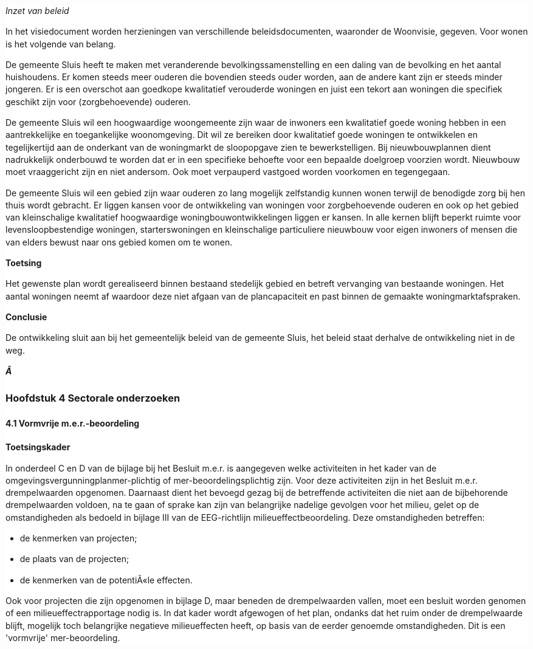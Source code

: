 *Inzet van beleid*

In het visiedocument worden herzieningen van verschillende beleidsdocumenten, waaronder de Woonvisie, gegeven. Voor wonen is het volgende van belang.

De gemeente Sluis heeft te maken met veranderende bevolkingssamenstelling en een daling van de bevolking en het aantal huishoudens. Er komen steeds meer ouderen die bovendien steeds ouder worden, aan de andere kant zijn er steeds minder jongeren. Er is een overschot aan goedkope kwalitatief verouderde woningen en juist een tekort aan woningen die specifiek geschikt zijn voor (zorgbehoevende) ouderen.

De gemeente Sluis wil een hoogwaardige woongemeente zijn waar de inwoners een kwalitatief goede woning hebben in een aantrekkelijke en toegankelijke woonomgeving. Dit wil ze bereiken door kwalitatief goede woningen te ontwikkelen en tegelijkertijd aan de onderkant van de woningmarkt de sloopopgave zien te bewerkstelligen. Bij nieuwbouwplannen dient nadrukkelijk onderbouwd te worden dat er in een specifieke behoefte voor een bepaalde doelgroep voorzien wordt. Nieuwbouw moet vraaggericht zijn en niet andersom. Ook moet verpauperd vastgoed worden voorkomen en tegengegaan.

De gemeente Sluis wil een gebied zijn waar ouderen zo lang mogelijk zelfstandig kunnen wonen terwijl de benodigde zorg bij hen thuis wordt gebracht. Er liggen kansen voor de ontwikkeling van woningen voor zorgbehoevende ouderen en ook op het gebied van kleinschalige kwalitatief hoogwaardige woningbouwontwikkelingen liggen er kansen. In alle kernen blijft beperkt ruimte voor levensloopbestendige woningen, starterswoningen en kleinschalige particuliere nieuwbouw voor eigen inwoners of mensen die van elders bewust naar ons gebied komen om te wonen.

**Toetsing**

Het gewenste plan wordt gerealiseerd binnen bestaand stedelijk gebied en betreft vervanging van bestaande woningen. Het aantal woningen neemt af waardoor deze niet afgaan van de plancapaciteit en past binnen de gemaakte woningmarktafspraken.

**Conclusie**

De ontwikkeling sluit aan bij het gemeentelijk beleid van de gemeente Sluis, het beleid staat derhalve de ontwikkeling niet in de weg.

***Â***

### Hoofdstuk 4 Sectorale onderzoeken

#### 4\.1 Vormvrije m.e.r.\-beoordeling

**Toetsingskader**

In onderdeel C en D van de bijlage bij het Besluit m.e.r. is aangegeven welke activiteiten in het kader van de omgevingsvergunningplanmer\-plichtig of mer\-beoordelingsplichtig zijn. Voor deze activiteiten zijn in het Besluit m.e.r. drempelwaarden opgenomen. Daarnaast dient het bevoegd gezag bij de betreffende activiteiten die niet aan de bijbehorende drempelwaarden voldoen, na te gaan of sprake kan zijn van belangrijke nadelige gevolgen voor het milieu, gelet op de omstandigheden als bedoeld in bijlage III van de EEG\-richtlijn milieueffectbeoordeling. Deze omstandigheden betreffen:

* de kenmerken van projecten;

* de plaats van de projecten;

* de kenmerken van de potentiÃ«le effecten.

Ook voor projecten die zijn opgenomen in bijlage D, maar beneden de drempelwaarden vallen, moet een besluit worden genomen of een milieueffectrapportage nodig is. In dat kader wordt afgewogen of het plan, ondanks dat het ruim onder de drempelwaarde blijft, mogelijk toch belangrijke negatieve milieueffecten heeft, op basis van de eerder genoemde omstandigheden. Dit is een 'vormvrije' mer\-beoordeling.
